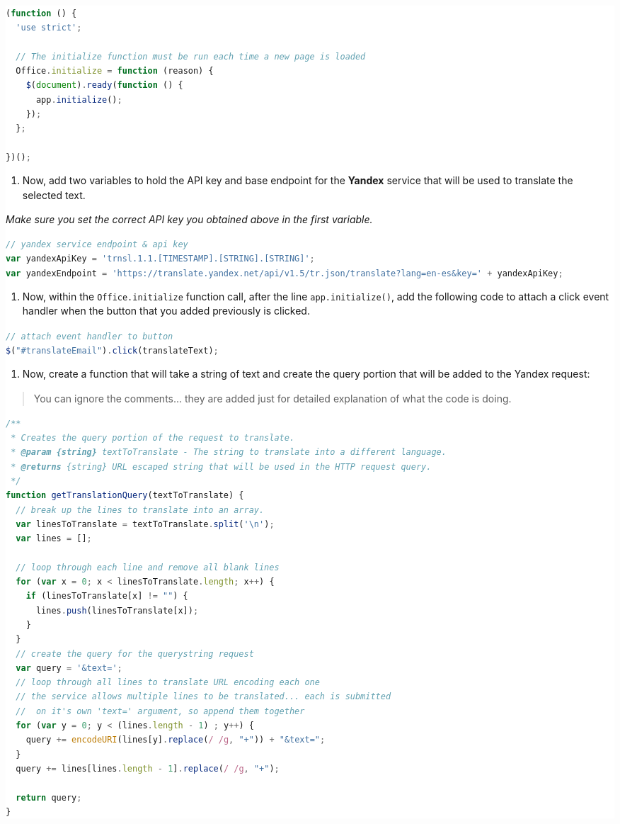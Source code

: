   ````javascript
  (function () {
    'use strict';

    // The initialize function must be run each time a new page is loaded
    Office.initialize = function (reason) {
      $(document).ready(function () {
        app.initialize();
      });
    };

  })();
  ````

1. Now, add two variables to hold the API key and base endpoint for the **Yandex** service that will be used to translate the selected text. 

  *Make sure you set the correct API key you obtained above in the first variable.*

  ````javascript
  // yandex service endpoint & api key
  var yandexApiKey = 'trnsl.1.1.[TIMESTAMP].[STRING].[STRING]';
  var yandexEndpoint = 'https://translate.yandex.net/api/v1.5/tr.json/translate?lang=en-es&key=' + yandexApiKey;
  ````

1. Now, within the `Office.initialize` function call, after the line `app.initialize()`, add the following code to attach a click event handler when the button that you added previously is clicked.

  ````javascript
  // attach event handler to button
  $("#translateEmail").click(translateText);    
  ````
1. Now, create a function that will take a string of text and create the query portion that will be added to the Yandex request:

  > You can ignore the comments... they are added just for detailed explanation of what the code is doing.

  ````javascript
  /**
   * Creates the query portion of the request to translate.
   * @param {string} textToTranslate - The string to translate into a different language.
   * @returns {string} URL escaped string that will be used in the HTTP request query.
   */
  function getTranslationQuery(textToTranslate) {
    // break up the lines to translate into an array.
    var linesToTranslate = textToTranslate.split('\n');
    var lines = [];

    // loop through each line and remove all blank lines
    for (var x = 0; x < linesToTranslate.length; x++) {
      if (linesToTranslate[x] != "") {
        lines.push(linesToTranslate[x]);
      }
    }
    // create the query for the querystring request
    var query = '&text=';
    // loop through all lines to translate URL encoding each one
    // the service allows multiple lines to be translated... each is submitted
    //  on it's own 'text=' argument, so append them together
    for (var y = 0; y < (lines.length - 1) ; y++) {
      query += encodeURI(lines[y].replace(/ /g, "+")) + "&text=";
    }
    query += lines[lines.length - 1].replace(/ /g, "+");

    return query;
  }
  ````
